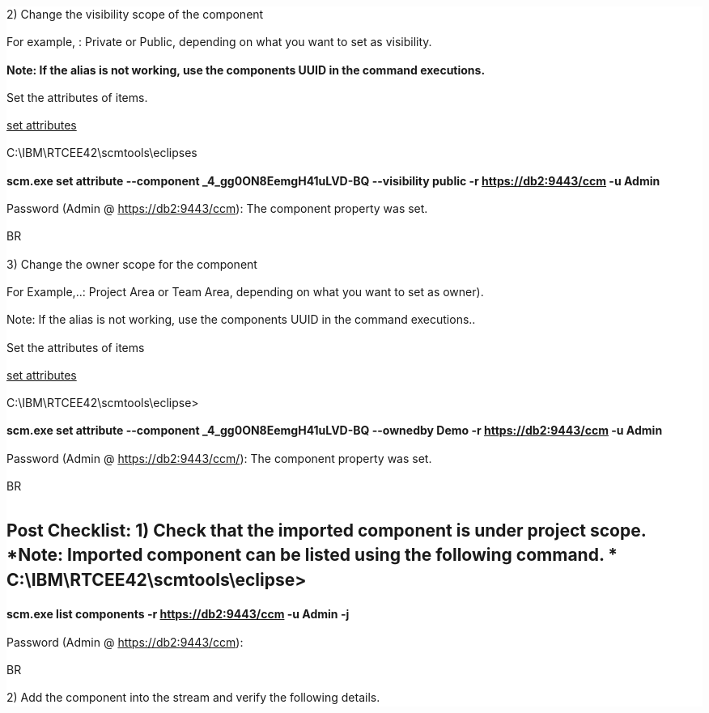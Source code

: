 2\) Change the visibility scope of the component

For example, : Private or Public, depending on what you want to set as
visibility.

**Note: If the alias is not working, use the components UUID in the
command executions.**

Set the attributes of items.

[set
attributes](https://jazz.net/help-dev/clm/index.jsp?topic=2Fcom.ibm.team.scm.doc2Ftopics2Fset_attributes.html)

C:\IBM\RTCEE42\scmtools\eclipses

**scm.exe set attribute --component \_4_gg0ON8EemgH41uLVD-BQ
--visibility public -r <https://db2:9443/ccm> -u Admin**

Password (Admin @ <https://db2:9443/ccm>): The component property was
set.

BR

3\) Change the owner scope for the component

For Example,..: Project Area or Team Area, depending on what you want to
set as owner).

Note: If the alias is not working, use the components UUID in the
command executions..

Set the attributes of items

[set
attributes](https://jazz.net/help-dev/clm/index.jsp?topic=2Fcom.ibm.team.scm.doc2Ftopics2Fset_attributes.html)

C:\IBM\RTCEE42\scmtools\eclipse\>

**scm.exe set attribute --component \_4_gg0ON8EemgH41uLVD-BQ --ownedby
Demo -r <https://db2:9443/ccm> -u Admin**

Password (Admin @ <https://db2:9443/ccm/>): The component property was
set.

BR

## Post Checklist: 1) Check that the imported component is under project scope. \*Note: Imported component can be listed using the following command. \* C:\IBM\RTCEE42\scmtools\eclipse\>

**scm.exe list components -r <https://db2:9443/ccm> -u Admin -j**

Password (Admin @ <https://db2:9443/ccm>):

BR

2\) Add the component into the stream and verify the following details.
